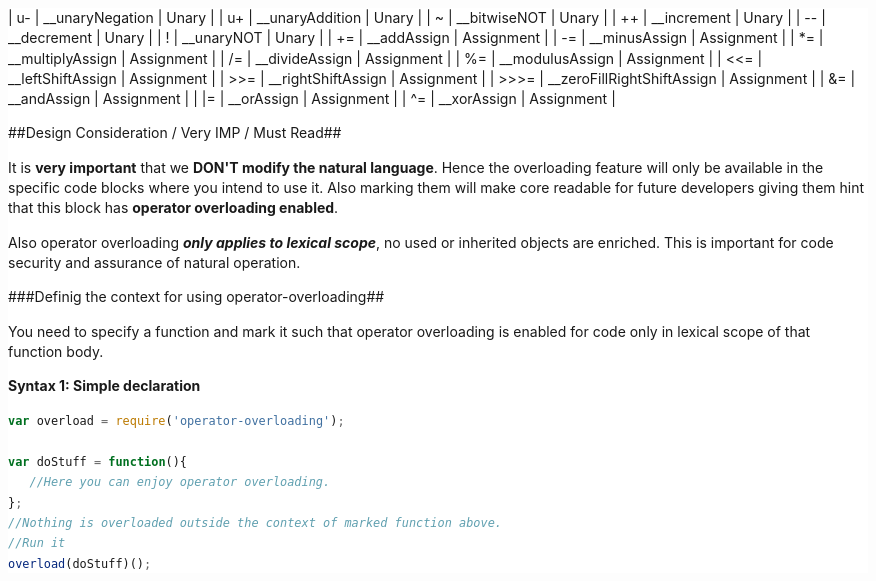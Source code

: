 | u- | __unaryNegation | Unary |
| u+ | __unaryAddition | Unary |
| ~ | __bitwiseNOT | Unary |
| ++ | __increment | Unary |
| -- | __decrement | Unary |
| ! | __unaryNOT | Unary |
| += | __addAssign | Assignment |
| -= | __minusAssign | Assignment |
| *= | __multiplyAssign | Assignment |
| /= | __divideAssign | Assignment |
| %= | __modulusAssign | Assignment |
| <<= | __leftShiftAssign | Assignment |
| >>= | __rightShiftAssign | Assignment |
| >>>= | __zeroFillRightShiftAssign | Assignment |
| &= | __andAssign | Assignment |
| \|= | __orAssign | Assignment |
| ^= | __xorAssign | Assignment |


##Design Consideration / Very IMP / Must Read##

It is **very important** that we **DON'T modify the natural language**. Hence the overloading feature will only be available in the specific code blocks where you intend to use it. Also marking them will make core readable for future developers giving them hint that this block has **operator overloading enabled**.

Also operator overloading ***only applies to lexical scope***, no used or inherited objects are enriched. This is important for code security and assurance of natural operation.

###Definig the context for using operator-overloading##

You need to specify a function and mark it such that operator overloading is enabled for code only in lexical scope of that function body.

**Syntax 1: Simple declaration**
```javascript
var overload = require('operator-overloading');

var doStuff = function(){
   //Here you can enjoy operator overloading.
};
//Nothing is overloaded outside the context of marked function above.
//Run it
overload(doStuff)();
```

